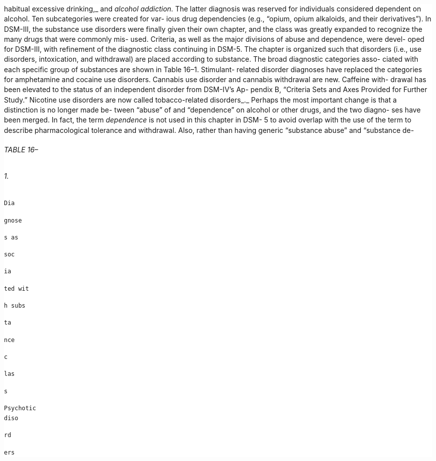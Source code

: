 habitual excessive drinking,_ and _alcohol addiction._ The latter diagnosis was reserved for
individuals considered dependent on alcohol. Ten subcategories were created for var-
ious drug dependencies (e.g., “opium, opium alkaloids, and their derivatives”). In
DSM-III, the substance use disorders were finally given their own chapter, and the
class was greatly expanded to recognize the many drugs that were commonly mis-
used. Criteria, as well as the major divisions of abuse and dependence, were devel-
oped for DSM-III, with refinement of the diagnostic class continuing in DSM-5.
The chapter is organized such that disorders (i.e., use disorders, intoxication, and
withdrawal) are placed according to substance. The broad diagnostic categories asso-
ciated with each specific group of substances are shown in Table 16–1. Stimulant-
related disorder diagnoses have replaced the categories for amphetamine and cocaine
use disorders. Cannabis use disorder and cannabis withdrawal are new. Caffeine with-
drawal has been elevated to the status of an independent disorder from DSM-IV’s Ap-
pendix B, “Criteria Sets and Axes Provided for Further Study.” Nicotine use disorders
are now called tobacco-related disorders_._
Perhaps the most important change is that a distinction is no longer made be-
tween “abuse” of and “dependence” on alcohol or other drugs, and the two diagno-
ses have been merged. In fact, the term _dependence_ is not used in this chapter in DSM-
5 to avoid overlap with the use of the term to describe pharmacological tolerance and
withdrawal. Also, rather than having generic “substance abuse” and “substance de-


###### TABLE 16–

###### 1.

```
Dia
```
```
gnose
```
```
s as
```
```
soc
```
```
ia
```
```
ted wit
```
```
h subs
```
```
ta
```
```
nce
```
```
c
```
```
las
```
```
s
```
```
Psychotic
diso
```
```
rd
```
```
ers
```